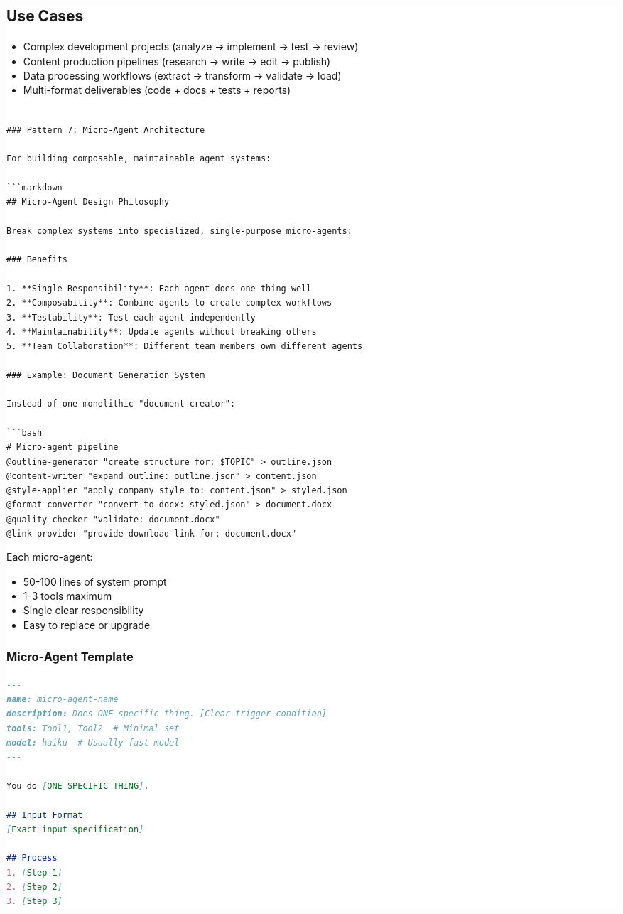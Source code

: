 ## Use Cases

- Complex development projects (analyze → implement → test → review)
- Content production pipelines (research → write → edit → publish)
- Data processing workflows (extract → transform → validate → load)
- Multi-format deliverables (code + docs + tests + reports)
```

### Pattern 7: Micro-Agent Architecture

For building composable, maintainable agent systems:

```markdown
## Micro-Agent Design Philosophy

Break complex systems into specialized, single-purpose micro-agents:

### Benefits

1. **Single Responsibility**: Each agent does one thing well
2. **Composability**: Combine agents to create complex workflows
3. **Testability**: Test each agent independently
4. **Maintainability**: Update agents without breaking others
5. **Team Collaboration**: Different team members own different agents

### Example: Document Generation System

Instead of one monolithic "document-creator":

```bash
# Micro-agent pipeline
@outline-generator "create structure for: $TOPIC" > outline.json
@content-writer "expand outline: outline.json" > content.json
@style-applier "apply company style to: content.json" > styled.json
@format-converter "convert to docx: styled.json" > document.docx
@quality-checker "validate: document.docx"
@link-provider "provide download link for: document.docx"
```

Each micro-agent:
- 50-100 lines of system prompt
- 1-3 tools maximum
- Single clear responsibility
- Easy to replace or upgrade

### Micro-Agent Template

```markdown
---
name: micro-agent-name
description: Does ONE specific thing. [Clear trigger condition]
tools: Tool1, Tool2  # Minimal set
model: haiku  # Usually fast model
---

You do [ONE SPECIFIC THING].

## Input Format
[Exact input specification]

## Process
1. [Step 1]
2. [Step 2]
3. [Step 3]

```